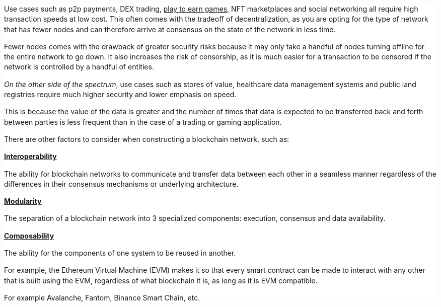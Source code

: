 Use cases such as p2p payments, DEX trading, [play to earn games](https://www.horizen.io/academy/play-to-earn-games/), NFT marketplaces and social networking all require high transaction speeds at low cost. This often comes with the tradeoff of decentralization, as you are opting for the type of network that has fewer nodes and can therefore arrive at consensus on the state of the network in less time.

Fewer nodes comes with the drawback of greater security risks because it may only take a handful of nodes turning offline for the entire network to go down. It also increases the risk of censorship, as it is much easier for a transaction to be censored if the network is controlled by a handful of entities.

_On the other side of the spectrum_, use cases such as stores of value, healthcare data management systems and public land registries require much higher security and lower emphasis on speed.

This is because the value of the data is greater and the number of times that data is expected to be transferred back and forth between parties is less frequent than in the case of a trading or gaming application.

There are other factors to consider when constructing a blockchain network, such as:

**[Interoperability](blockchain-interoperability.md)**

The ability for blockchain networks to communicate and transfer data between each other in a seamless manner regardless of the differences in their consensus mechanisms or underlying architecture.

**[Modularity](modular-vs-monolithic-blockchains.md)**

The separation of a blockchain network into 3 specialized components: execution, consensus and data availability.

**[Composability](ethereum-virtual-machine-evm.md)**

The ability for the components of one system to be reused in another.

For example, the Ethereum Virtual Machine (EVM) makes it so that every smart contract can be made to interact with any other that is built using the EVM, regardless of what blockchain it is, as long as it is EVM compatible. 

For example Avalanche, Fantom, Binance Smart Chain, etc.
